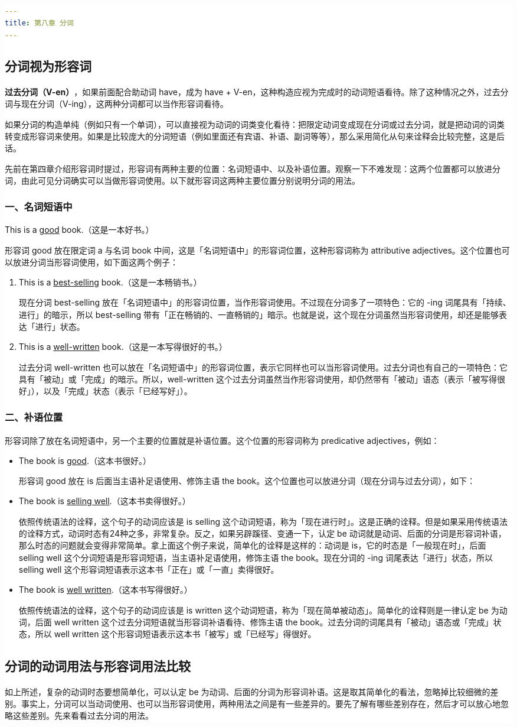 ```yaml
---
title: 第八章 分词
---
```


## 分词视为形容词

**过去分词（V-en）**&#8203;，如果前面配合助动词 have，成为 have + V-en，这种构造应视为完成时的动词短语看待。除了这种情况之外，过去分词与现在分词（V-ing），这两种分词都可以当作形容词看待。

如果分词的构造单纯（例如只有一个单词），可以直接视为动词的词类变化看待：把限定动词变成现在分词或过去分词，就是把动词的词类转变成形容词来使用。如果是比较庞大的分词短语（例如里面还有宾语、补语、副词等等），那么采用简化从句来诠释会比较完整，这是后话。

先前在第四章介绍形容词时提过，形容词有两种主要的位​​置：名词短语中、以及补语位置。观察一下不难发现：这两个位置都可以放进分词，由此可见分词确实可以当做形容词使用。以下就形容词这两种主要位置分别说明分词的用法。

### 一、名词短语中

This is a <u>good</u> book.（这是一本好书。）

形容词 good 放在限定词 a 与名词 book 中间，这是「名词短语中」的形容词位置，这种形容词称为 attributive adjectives。这个位置也可以放进分词当形容词使用，如下面这两个例子：

  1. This is a <u>best-selling</u> book.（这是一本畅销书。）

      现在分词 best-selling 放在「名词短语中」的形容词位置，当作形容词使用。不过现在分词多了一项特色：它的 -ing 词尾具有「持续、进行」的暗示，所以 best-selling 带有「正在畅销的、一直畅销的」暗示。也就是说，这个现在分词虽然当形容词使用，却还是能够表达「进行」状态。

  2. This is a <u>well-written</u> book.（这是一本写得很好的书。）

      过去分词 well-written 也可以放在「名词短语中」的形容词位置，表示它同样也可以当形容词使用。过去分词也有自己的一项特色：它具有「被动」或「完成」的暗示。所以，well-written 这个过去分词虽然当作形容词使用，却仍然带有「被动」语态（表示「被写得很好」），以及「完成」​​状态（表示「已经写好」）。

### 二、补语位置

形容词除了放在名词短语中，另一个主要的位置就是补语位置。这个位置的形容词称为 predicative adjectives，例如：

  - The book is <u>good</u>.（这本书很好。）

    形容词 good 放在 is 后面当主语补足语使用、修饰主语 the book。这个位置也可以放进分词（现在分词与过去分词），如下：

  - The book is <u>selling well</u>.（这本书卖得很好。）

    依照传统语法的诠释，这个句子的动词应该是 is selling 这个动词短语，称为「现在进行时」。这是正确的诠释。但是如果采用传统语法的诠释方式，动词时态有24种之多，非常复杂。反之，如果另辟蹊径、变通一下，认定 be 动词就是动词、后面的分​​词是形容词补语，那么时态的问题就会变得非常简单。拿上面这个例子来说，简单化的诠释是这样的：动词是 is，它的时态是「一般现在时」，后面 selling well 这个分词短语是形容词短语，当主语补足语使用，修饰主语 the book。现在分词的 -ing 词尾表达「进行」状态，所以 selling well 这个形容词短语表示这本书「正在」或「一直」卖得很好。

  - The book is <u>well written</u>.（这本书写得很好。）

    依照传统语法的诠释，这个句子的动词应该是 is written 这个动词短语，称为「现在简单被动态」。简单化的诠释则是一律认定 be 为动词，后面 well written 这个过去分词短语就当形容词补语看待、修饰主语 the book。过去分词的词尾具有「被动」语态或「完成」状态，所以 well written 这个形容词短语表示这本书「被写」或「已经写」得很好。

## 分词的动词用法与形容词用法比较

如上所述，复杂的动词时态要想简单化，可以认定 be 为动词、后面的分​​词为形容词补语。这是取其简单化的看法，忽略掉比较细微的差别。事实上，分词可以当动词使用、也可以当形容词使用，两种用法之间是有一些差异的。要先了解有哪些差别存在，然后才可以放心地忽略这些差别。先来看看过去分词的用法。
